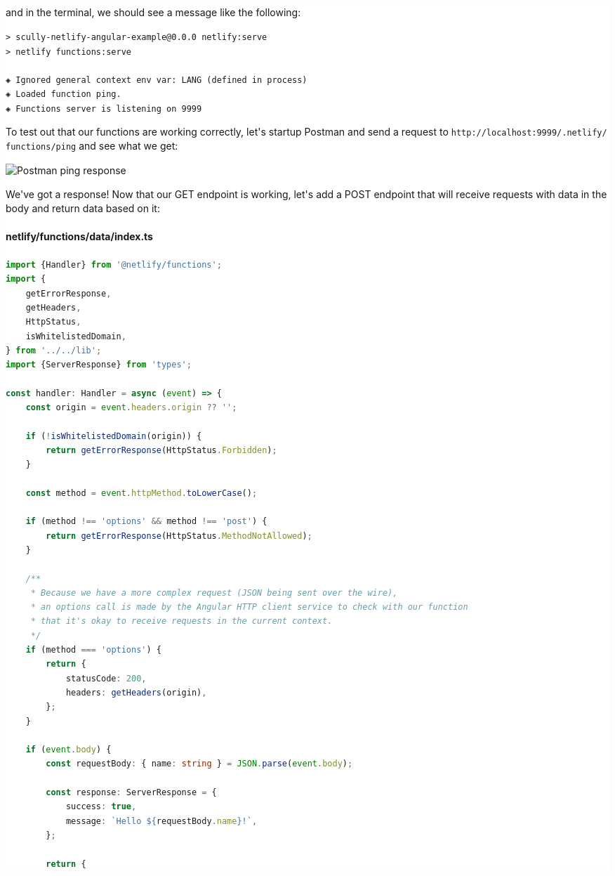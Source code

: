 and in the terminal, we should see a message like the following:

```shell
> scully-netlify-angular-example@0.0.0 netlify:serve
> netlify functions:serve

◈ Ignored general context env var: LANG (defined in process)
◈ Loaded function ping.
◈ Functions server is listening on 9999
```

To test out that our functions are working correctly, let's startup Postman and send a request to
`http://localhost:9999/.netlify/functions/ping` and see what we get:

![Postman ping response](/images/jamstack-angular-apps-with-scully/postman_ping.png)

We've got a response! Now that our GET endpoint is working, let's add a POST endpoint that will receive requests with
data in the body and return data based on it:

#### netlify/functions/data/index.ts

```ts
import {Handler} from '@netlify/functions';
import {
    getErrorResponse,
    getHeaders,
    HttpStatus,
    isWhitelistedDomain,
} from '../../lib';
import {ServerResponse} from 'types';

const handler: Handler = async (event) => {
    const origin = event.headers.origin ?? '';

    if (!isWhitelistedDomain(origin)) {
        return getErrorResponse(HttpStatus.Forbidden);
    }

    const method = event.httpMethod.toLowerCase();

    if (method !== 'options' && method !== 'post') {
        return getErrorResponse(HttpStatus.MethodNotAllowed);
    }

    /**
     * Because we have a more complex request (JSON being sent over the wire),
     * an options call is made by the Angular HTTP client service to check with our function
     * that it's okay to receive requests in the current context.
     */
    if (method === 'options') {
        return {
            statusCode: 200,
            headers: getHeaders(origin),
        };
    }

    if (event.body) {
        const requestBody: { name: string } = JSON.parse(event.body);

        const response: ServerResponse = {
            success: true,
            message: `Hello ${requestBody.name}!`,
        };

        return {
```
